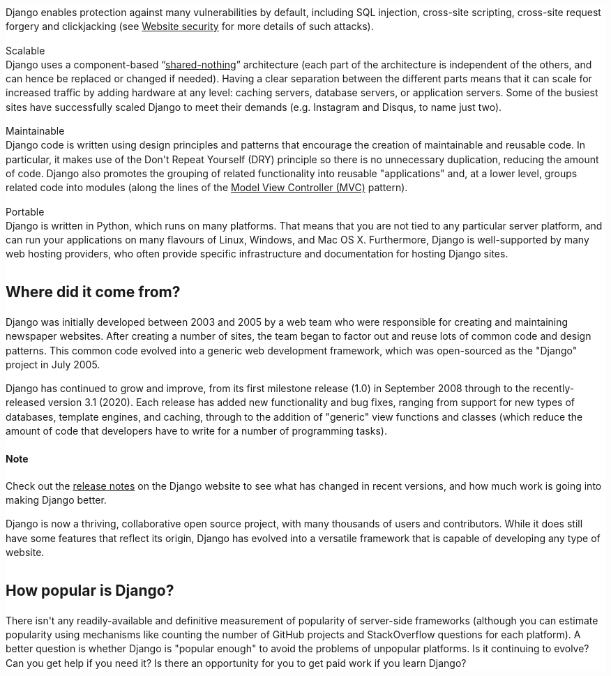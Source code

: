 Django enables protection against many vulnerabilities by default, including SQL injection, cross-site scripting, cross-site request forgery and clickjacking (see [Website security](/en-US/docs/Learn/Server-side/First_steps/Website_security) for more details of such attacks).

Scalable  
Django uses a component-based “[shared-nothing](https://en.wikipedia.org/wiki/Shared_nothing_architecture)” architecture (each part of the architecture is independent of the others, and can hence be replaced or changed if needed). Having a clear separation between the different parts means that it can scale for increased traffic by adding hardware at any level: caching servers, database servers, or application servers. Some of the busiest sites have successfully scaled Django to meet their demands (e.g. Instagram and Disqus, to name just two).

Maintainable  
Django code is written using design principles and patterns that encourage the creation of maintainable and reusable code. In particular, it makes use of the Don't Repeat Yourself (DRY) principle so there is no unnecessary duplication, reducing the amount of code. Django also promotes the grouping of related functionality into reusable "applications" and, at a lower level, groups related code into modules (along the lines of the [Model View Controller (MVC)](/en-US/docs/Glossary/MVC) pattern).

Portable  
Django is written in Python, which runs on many platforms. That means that you are not tied to any particular server platform, and can run your applications on many flavours of Linux, Windows, and Mac OS X. Furthermore, Django is well-supported by many web hosting providers, who often provide specific infrastructure and documentation for hosting Django sites.

Where did it come from?
-----------------------

Django was initially developed between 2003 and 2005 by a web team who were responsible for creating and maintaining newspaper websites. After creating a number of sites, the team began to factor out and reuse lots of common code and design patterns. This common code evolved into a generic web development framework, which was open-sourced as the "Django" project in July 2005. 

Django has continued to grow and improve, from its first milestone release (1.0) in September 2008 through to the recently-released version 3.1 (2020). Each release has added new functionality and bug fixes, ranging from support for new types of databases, template engines, and caching, through to the addition of "generic" view functions and classes (which reduce the amount of code that developers have to write for a number of programming tasks). 

#### Note

Check out the [release notes](https://docs.djangoproject.com/en/stable/releases/) on the Django website to see what has changed in recent versions, and how much work is going into making Django better.

Django is now a thriving, collaborative open source project, with many thousands of users and contributors. While it does still have some features that reflect its origin, Django has evolved into a versatile framework that is capable of developing any type of website.

How popular is Django?
----------------------

There isn't any readily-available and definitive measurement of popularity of server-side frameworks (although you can estimate popularity using mechanisms like counting the number of GitHub projects and StackOverflow questions for each platform). A better question is whether Django is "popular enough" to avoid the problems of unpopular platforms. Is it continuing to evolve? Can you get help if you need it? Is there an opportunity for you to get paid work if you learn Django? 
